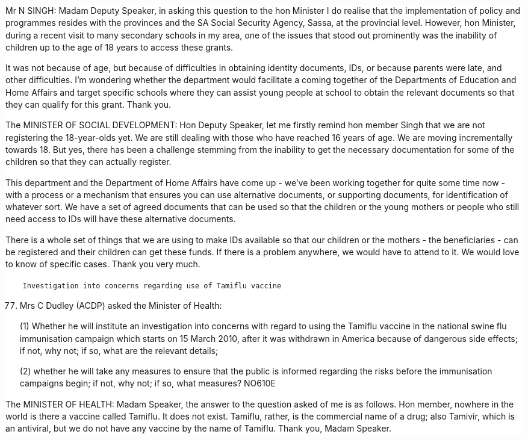 Mr N SINGH: Madam Deputy Speaker, in asking this question to the hon
Minister I do realise that the implementation of policy and programmes
resides with the provinces and the SA Social Security Agency, Sassa, at the
provincial level. However, hon Minister, during a recent visit to many
secondary schools in my area, one of the issues that stood out prominently
was the inability of children up to the age of 18 years to access these
grants.

It was not because of age, but because of difficulties in obtaining
identity documents, IDs, or because parents were late, and other
difficulties. I’m wondering whether the department would facilitate a
coming together of the Departments of Education and Home Affairs and target
specific schools where they can assist young people at school to obtain the
relevant documents so that they can qualify for this grant. Thank you.

The MINISTER OF SOCIAL DEVELOPMENT: Hon Deputy Speaker, let me firstly
remind hon member Singh that we are not registering the 18-year-olds yet.
We are still dealing with those who have reached 16 years of age. We are
moving incrementally towards 18. But yes, there has been a challenge
stemming from the inability to get the necessary documentation for some of
the children so that they can actually register.

This department and the Department of Home Affairs have come up - we’ve
been working together for quite some time now - with a process or a
mechanism that ensures you can use alternative documents, or supporting
documents, for identification of whatever sort. We have a set of agreed
documents that can be used so that the children or the young mothers or
people who still need access to IDs will have these alternative documents.

There is a whole set of things that we are using to make IDs available so
that our children or the mothers - the beneficiaries - can be registered
and their children can get these funds. If there is a problem anywhere, we
would have to attend to it. We would love to know of specific cases. Thank
you very much.

        Investigation into concerns regarding use of Tamiflu vaccine

77.   Mrs C Dudley (ACDP) asked the Minister of Health:

      (1)   Whether he will institute an investigation into concerns with
          regard to using the Tamiflu vaccine in the national swine flu
          immunisation campaign which starts on 15 March 2010, after it was
          withdrawn in America because of dangerous side effects; if not,
          why not; if so, what are the relevant details;


      (2)   whether he will take any measures to ensure that the public is
          informed regarding the risks before the immunisation campaigns
          begin; if not, why not; if so, what measures?
                                        NO610E

The MINISTER OF HEALTH: Madam Speaker, the answer to the question asked of
me is as follows. Hon member, nowhere in the world is there a vaccine
called Tamiflu. It does not exist. Tamiflu, rather, is the commercial name
of a drug; also Tamivir, which is an antiviral, but we do not have any
vaccine by the name of Tamiflu. Thank you, Madam Speaker.
